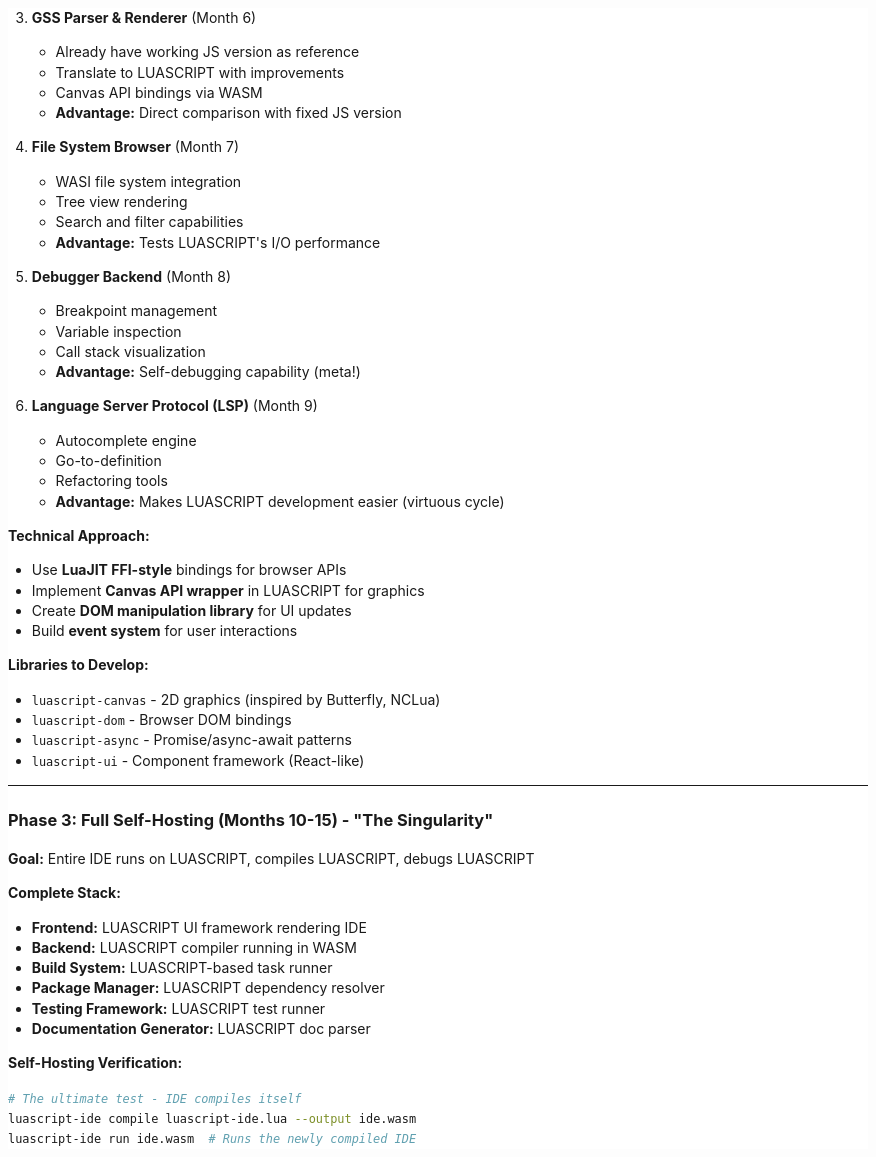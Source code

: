3. **GSS Parser & Renderer** (Month 6)
   - Already have working JS version as reference
   - Translate to LUASCRIPT with improvements
   - Canvas API bindings via WASM
   - **Advantage:** Direct comparison with fixed JS version

4. **File System Browser** (Month 7)
   - WASI file system integration
   - Tree view rendering
   - Search and filter capabilities
   - **Advantage:** Tests LUASCRIPT's I/O performance

5. **Debugger Backend** (Month 8)
   - Breakpoint management
   - Variable inspection
   - Call stack visualization
   - **Advantage:** Self-debugging capability (meta!)

6. **Language Server Protocol (LSP)** (Month 9)
   - Autocomplete engine
   - Go-to-definition
   - Refactoring tools
   - **Advantage:** Makes LUASCRIPT development easier (virtuous cycle)

**Technical Approach:**
- Use **LuaJIT FFI-style** bindings for browser APIs
- Implement **Canvas API wrapper** in LUASCRIPT for graphics
- Create **DOM manipulation library** for UI updates
- Build **event system** for user interactions

**Libraries to Develop:**
- `luascript-canvas` - 2D graphics (inspired by Butterfly, NCLua)
- `luascript-dom` - Browser DOM bindings
- `luascript-async` - Promise/async-await patterns
- `luascript-ui` - Component framework (React-like)

---

### Phase 3: Full Self-Hosting (Months 10-15) - "The Singularity"
**Goal:** Entire IDE runs on LUASCRIPT, compiles LUASCRIPT, debugs LUASCRIPT

**Complete Stack:**
- **Frontend:** LUASCRIPT UI framework rendering IDE
- **Backend:** LUASCRIPT compiler running in WASM
- **Build System:** LUASCRIPT-based task runner
- **Package Manager:** LUASCRIPT dependency resolver
- **Testing Framework:** LUASCRIPT test runner
- **Documentation Generator:** LUASCRIPT doc parser

**Self-Hosting Verification:**
```bash
# The ultimate test - IDE compiles itself
luascript-ide compile luascript-ide.lua --output ide.wasm
luascript-ide run ide.wasm  # Runs the newly compiled IDE
```
